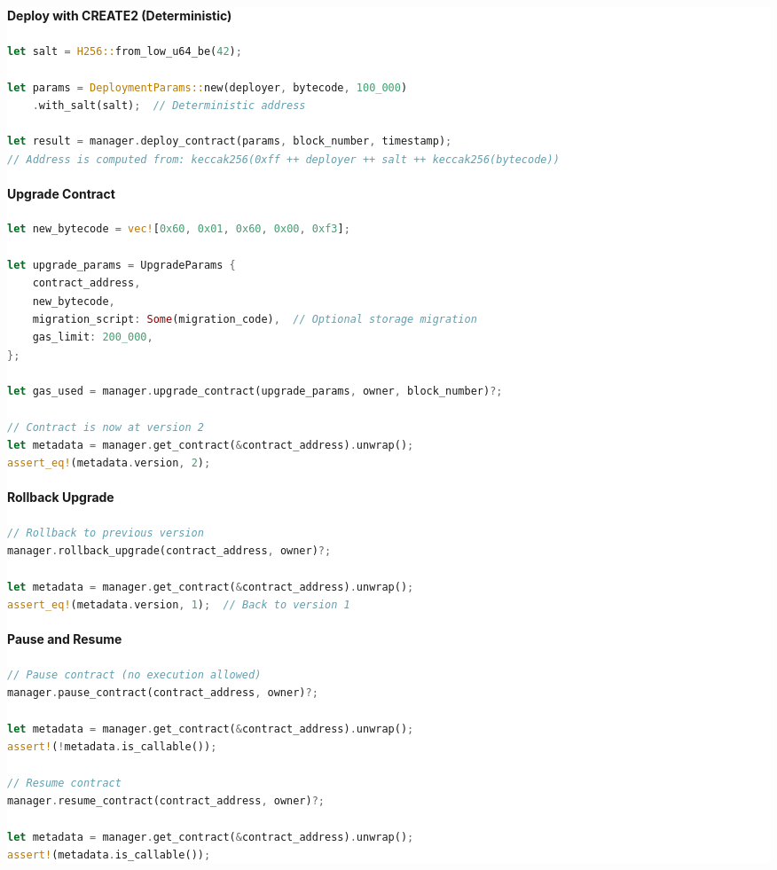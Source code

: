 #### Deploy with CREATE2 (Deterministic)

```rust
let salt = H256::from_low_u64_be(42);

let params = DeploymentParams::new(deployer, bytecode, 100_000)
    .with_salt(salt);  // Deterministic address

let result = manager.deploy_contract(params, block_number, timestamp);
// Address is computed from: keccak256(0xff ++ deployer ++ salt ++ keccak256(bytecode))
```

#### Upgrade Contract

```rust
let new_bytecode = vec![0x60, 0x01, 0x60, 0x00, 0xf3];

let upgrade_params = UpgradeParams {
    contract_address,
    new_bytecode,
    migration_script: Some(migration_code),  // Optional storage migration
    gas_limit: 200_000,
};

let gas_used = manager.upgrade_contract(upgrade_params, owner, block_number)?;

// Contract is now at version 2
let metadata = manager.get_contract(&contract_address).unwrap();
assert_eq!(metadata.version, 2);
```

#### Rollback Upgrade

```rust
// Rollback to previous version
manager.rollback_upgrade(contract_address, owner)?;

let metadata = manager.get_contract(&contract_address).unwrap();
assert_eq!(metadata.version, 1);  // Back to version 1
```

#### Pause and Resume

```rust
// Pause contract (no execution allowed)
manager.pause_contract(contract_address, owner)?;

let metadata = manager.get_contract(&contract_address).unwrap();
assert!(!metadata.is_callable());

// Resume contract
manager.resume_contract(contract_address, owner)?;

let metadata = manager.get_contract(&contract_address).unwrap();
assert!(metadata.is_callable());
```
